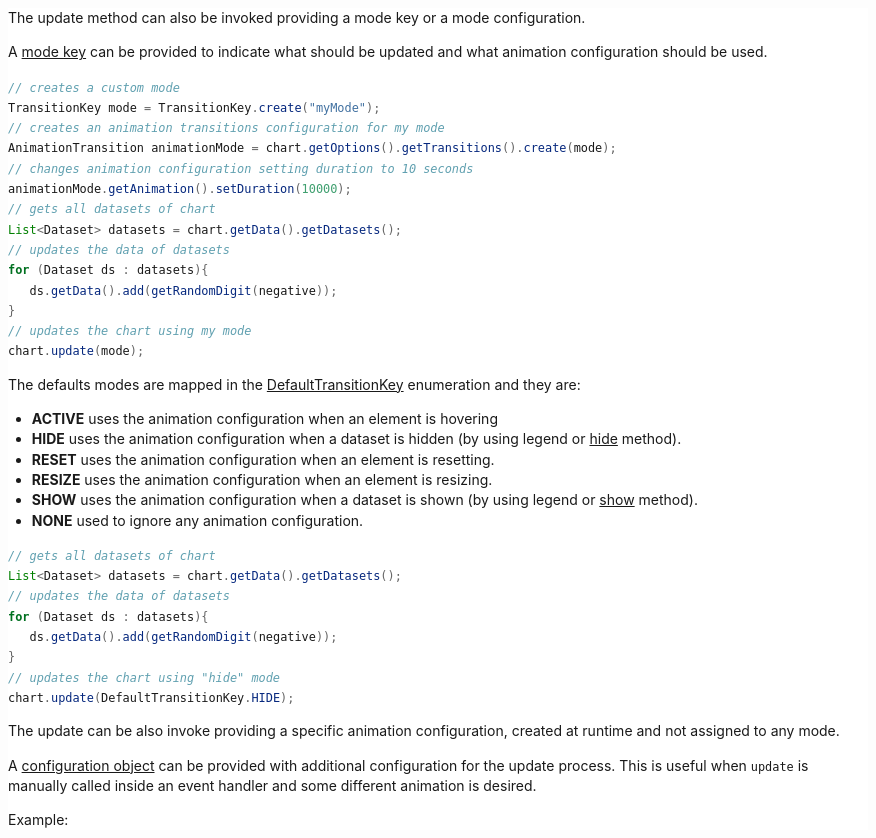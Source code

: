 The update method can also be invoked providing a mode key or a mode configuration.

A [mode key](https://pepstock-org.github.io/Charba/5.6/org/pepstock/charba/client/options/TransitionKey.html) can be provided to indicate what should be updated and what animation configuration should be used. 

```java
// creates a custom mode
TransitionKey mode = TransitionKey.create("myMode");
// creates an animation transitions configuration for my mode
AnimationTransition animationMode = chart.getOptions().getTransitions().create(mode);
// changes animation configuration setting duration to 10 seconds
animationMode.getAnimation().setDuration(10000);
// gets all datasets of chart
List<Dataset> datasets = chart.getData().getDatasets();
// updates the data of datasets
for (Dataset ds : datasets){
   ds.getData().add(getRandomDigit(negative));
}
// updates the chart using my mode
chart.update(mode);
```

The defaults modes are mapped in the [DefaultTransitionKey](https://pepstock-org.github.io/Charba/5.6/org/pepstock/charba/client/enums/DefaultTransitionKey.html) enumeration and they are:

  * **ACTIVE** uses the animation configuration when an element is hovering
  * **HIDE** uses the animation configuration when a dataset is hidden (by using legend or [hide](#hide) method).
  * **RESET** uses the animation configuration when an element is resetting.
  * **RESIZE** uses the animation configuration when an element is resizing.
  * **SHOW** uses the animation configuration when a dataset is shown (by using legend or [show](#show) method).
  * **NONE** used to ignore any animation configuration.

```java
// gets all datasets of chart
List<Dataset> datasets = chart.getData().getDatasets();
// updates the data of datasets
for (Dataset ds : datasets){
   ds.getData().add(getRandomDigit(negative));
}
// updates the chart using "hide" mode
chart.update(DefaultTransitionKey.HIDE);
```

The update can be also invoke providing a specific animation configuration, created at runtime and not assigned to any mode.

A [configuration object](https://pepstock-org.github.io/Charba/5.6/org/pepstock/charba/client/UpdateConfiguration.html) can be provided with additional configuration for the update process. This is useful when `update` is manually called inside an event handler and some different animation is desired.

Example:
